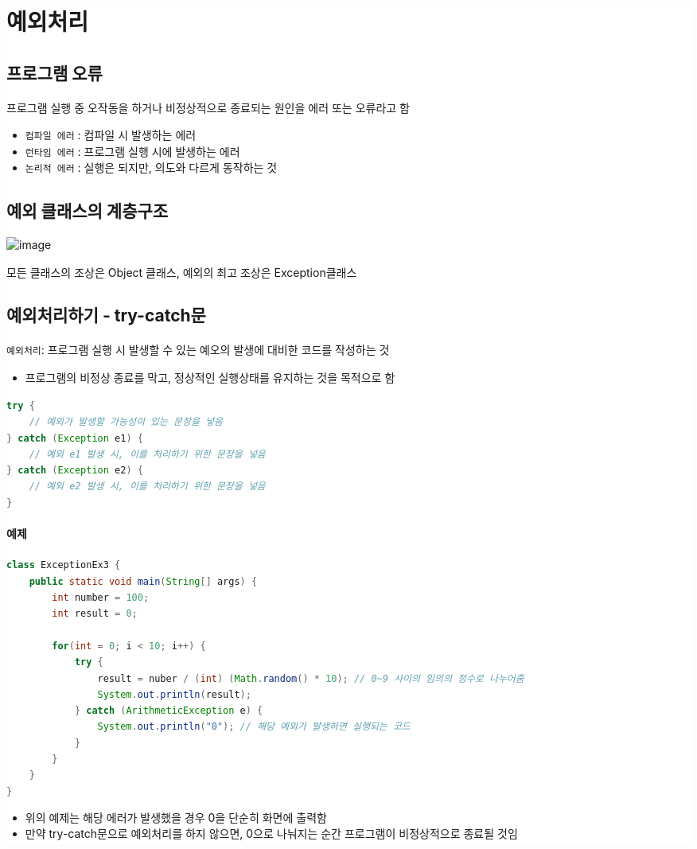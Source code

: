 # 예외처리

## 프로그램 오류

프로그램 실행 중 오작동을 하거나 비정상적으로 종료되는 원인을 에러 또는 오류라고 함

* ```컴파일 에러``` : 컴파일 시 발생하는 에러
* ```런타임 에러``` : 프로그램 실행 시에 발생하는 에러
* ```논리적 에러``` : 실행은 되지만, 의도와 다르게 동작하는 것

## 예외 클래스의 계층구조
![image](https://user-images.githubusercontent.com/97823928/161370629-f2ad6098-b829-4723-91a5-3f4efe149528.png) 

모든 클래스의 조상은 Object 클래스, 예외의 최고 조상은 Exception클래스

## 예외처리하기 - try-catch문

```예외처리```: 프로그램 실행 시 발생할 수 있는 예오의 발생에 대비한 코드를 작성하는 것 
* 프로그램의 비정상 종료를 막고, 정상적인 실행상태를 유지하는 것을 목적으로 함

```java
try {
    // 예외가 발생할 가능성이 있는 문장을 넣음    
} catch (Exception e1) {
    // 예외 e1 발생 시, 이를 처리하기 위한 문장을 넣음
} catch (Exception e2) {
    // 예외 e2 발생 시, 이를 처리하기 위한 문장을 넣음
}
```

#### 예제

```java
class ExceptionEx3 {
    public static void main(String[] args) {
        int number = 100;
        int result = 0;
        
        for(int = 0; i < 10; i++) {
            try {
                result = nuber / (int) (Math.random() * 10); // 0~9 사이의 임의의 정수로 나누어줌
                System.out.println(result);
            } catch (ArithmeticException e) {
                System.out.println("0"); // 해당 예외가 발생하면 실행되는 코드 
            }
        }
    }
}
```
* 위의 예제는 해당 에러가 발생했을 경우 0을 단순히 화면에 출력함
* 만약 try-catch문으로 예외처리를 하지 않으면, 0으로 나눠지는 순간 프로그램이 비정상적으로 종료될 것임
